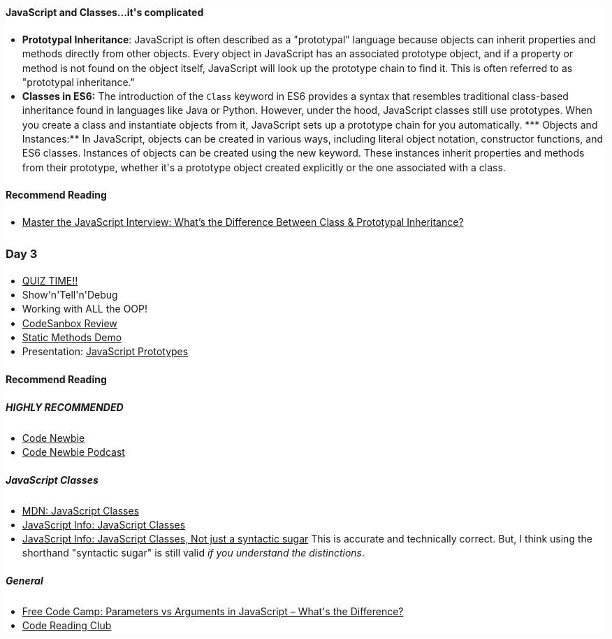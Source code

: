 #### JavaScript and Classes...it's complicated

* **Prototypal Inheritance**: JavaScript is often described as a "prototypal" language because objects can inherit properties and methods directly from other objects. Every object in JavaScript has an associated prototype object, and if a property or method is not found on the object itself, JavaScript will look up the prototype chain to find it. This is often referred to as "prototypal inheritance."
* **Classes in ES6:** The introduction of the `Class` keyword in ES6 provides a syntax that resembles traditional class-based inheritance found in languages like Java or Python. However, under the hood, JavaScript classes still use prototypes. When you create a class and instantiate objects from it, JavaScript sets up a prototype chain for you automatically.
*** Objects and Instances:** In JavaScript, objects can be created in various ways, including literal object notation, constructor functions, and ES6 classes. Instances of objects can be created using the new keyword. These instances inherit properties and methods from their prototype, whether it's a prototype object created explicitly or the one associated with a class.

#### Recommend Reading

* [Master the JavaScript Interview: What’s the Difference Between Class & Prototypal Inheritance?](https://medium.com/javascript-scene/master-the-javascript-interview-what-s-the-difference-between-class-prototypal-inheritance-e4cd0a7562e9)

### Day 3

* [QUIZ TIME!!](./QUIZ.md)
* Show'n'Tell'n'Debug
* Working with ALL the OOP!
* [CodeSanbox Review](https://codesandbox.io/s/admiring-matan-23yc8v?file=/src/index.mjs)
* [Static Methods Demo](https://codesandbox.io/s/eager-lucy-hdskj7?file=/src/index.mjs)
* Presentation: [JavaScript Prototypes](https://docs.google.com/presentation/d/1o_7-TJMjTDkLj7awAkdyP7hThlV-rgay_d_TJi_oMz0/edit?usp=sharing)

#### Recommend Reading

##### HIGHLY RECOMMENDED

* [Code Newbie](https://www.codenewbie.org/)
* [Code Newbie Podcast](https://www.codenewbie.org/podcast)

##### JavaScript Classes

* [MDN: JavaScript Classes](https://developer.mozilla.org/en-US/docs/Web/JavaScript/Reference/Classes)
* [JavaScript Info: JavaScript Classes](https://javascript.info/class)
* [JavaScript Info: JavaScript Classes, Not just a syntactic sugar](https://javascript.info/class#not-just-a-syntactic-sugar)  This is accurate and technically correct. But, I think using the shorthand "syntactic sugar" is still valid _if you understand the distinctions_.

##### General

* [Free Code Camp: Parameters vs Arguments in JavaScript – What's the Difference?](https://www.freecodecamp.org/news/what-is-the-difference-between-parameters-and-arguments-in-javascript/)
* [Code Reading Club](https://www.felienne.com/archives/6472)
